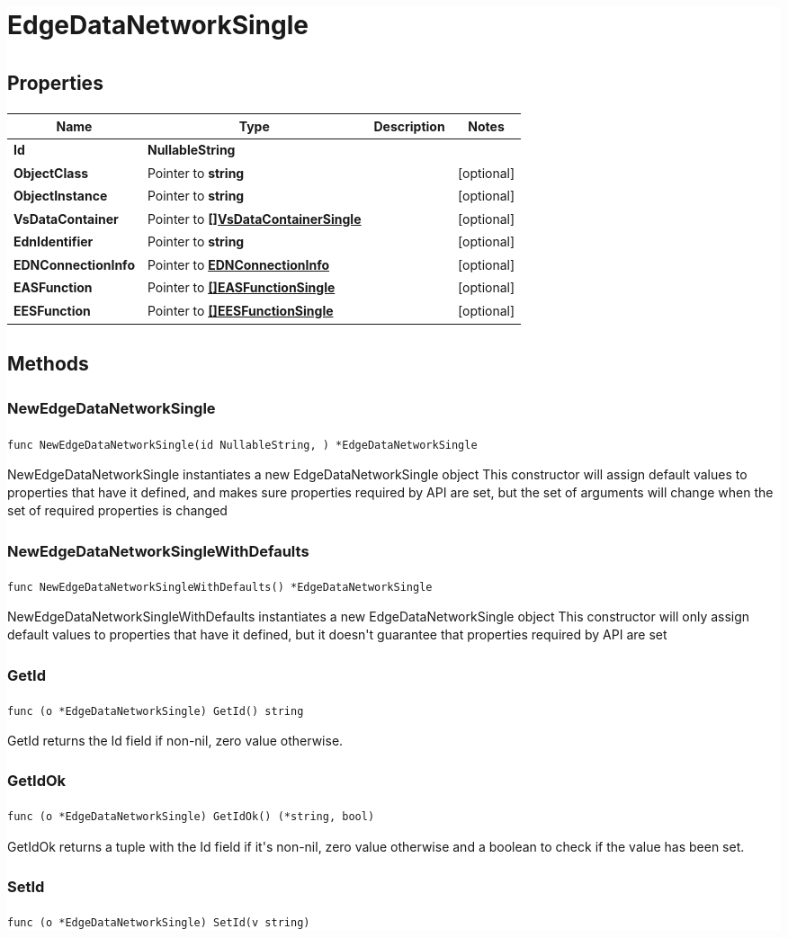 # EdgeDataNetworkSingle

## Properties

Name | Type | Description | Notes
------------ | ------------- | ------------- | -------------
**Id** | **NullableString** |  | 
**ObjectClass** | Pointer to **string** |  | [optional] 
**ObjectInstance** | Pointer to **string** |  | [optional] 
**VsDataContainer** | Pointer to [**[]VsDataContainerSingle**](VsDataContainerSingle.md) |  | [optional] 
**EdnIdentifier** | Pointer to **string** |  | [optional] 
**EDNConnectionInfo** | Pointer to [**EDNConnectionInfo**](EDNConnectionInfo.md) |  | [optional] 
**EASFunction** | Pointer to [**[]EASFunctionSingle**](EASFunctionSingle.md) |  | [optional] 
**EESFunction** | Pointer to [**[]EESFunctionSingle**](EESFunctionSingle.md) |  | [optional] 

## Methods

### NewEdgeDataNetworkSingle

`func NewEdgeDataNetworkSingle(id NullableString, ) *EdgeDataNetworkSingle`

NewEdgeDataNetworkSingle instantiates a new EdgeDataNetworkSingle object
This constructor will assign default values to properties that have it defined,
and makes sure properties required by API are set, but the set of arguments
will change when the set of required properties is changed

### NewEdgeDataNetworkSingleWithDefaults

`func NewEdgeDataNetworkSingleWithDefaults() *EdgeDataNetworkSingle`

NewEdgeDataNetworkSingleWithDefaults instantiates a new EdgeDataNetworkSingle object
This constructor will only assign default values to properties that have it defined,
but it doesn't guarantee that properties required by API are set

### GetId

`func (o *EdgeDataNetworkSingle) GetId() string`

GetId returns the Id field if non-nil, zero value otherwise.

### GetIdOk

`func (o *EdgeDataNetworkSingle) GetIdOk() (*string, bool)`

GetIdOk returns a tuple with the Id field if it's non-nil, zero value otherwise
and a boolean to check if the value has been set.

### SetId

`func (o *EdgeDataNetworkSingle) SetId(v string)`

